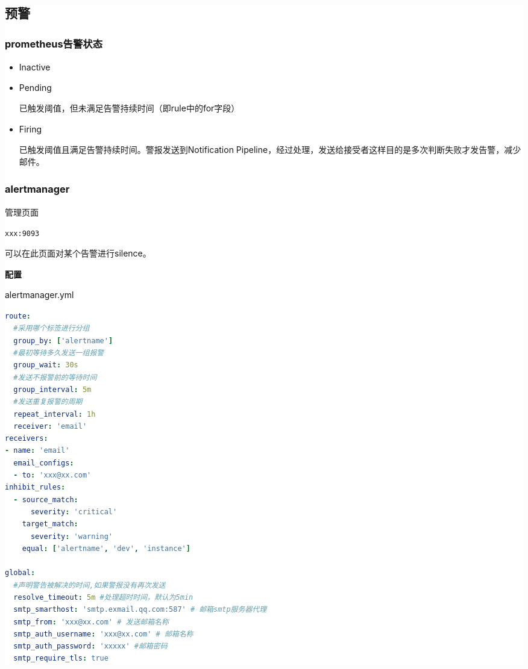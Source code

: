 ## 预警

### prometheus告警状态

- Inactive

- Pending

  已触发阈值，但未满足告警持续时间（即rule中的for字段）

- Firing

  已触发阈值且满足告警持续时间。警报发送到Notification Pipeline，经过处理，发送给接受者这样目的是多次判断失败才发告警，减少邮件。

### alertmanager

管理页面

```
xxx:9093
```

可以在此页面对某个告警进行silence。

**配置**

alertmanager.yml

```yml
route:
  #采用哪个标签进行分组
  group_by: ['alertname']
  #最初等待多久发送一组报警
  group_wait: 30s
  #发送不报警前的等待时间
  group_interval: 5m
  #发送重复报警的周期
  repeat_interval: 1h
  receiver: 'email'
receivers:
- name: 'email'
  email_configs:
  - to: 'xxx@xx.com'
inhibit_rules:
  - source_match:
      severity: 'critical'
    target_match:
      severity: 'warning'
    equal: ['alertname', 'dev', 'instance']

global:
  #声明警告被解决的时间,如果警报没有再次发送
  resolve_timeout: 5m #处理超时时间，默认为5min
  smtp_smarthost: 'smtp.exmail.qq.com:587' # 邮箱smtp服务器代理
  smtp_from: 'xxx@xx.com' # 发送邮箱名称
  smtp_auth_username: 'xxx@xx.com' # 邮箱名称
  smtp_auth_password: 'xxxxx' #邮箱密码
  smtp_require_tls: true
```
